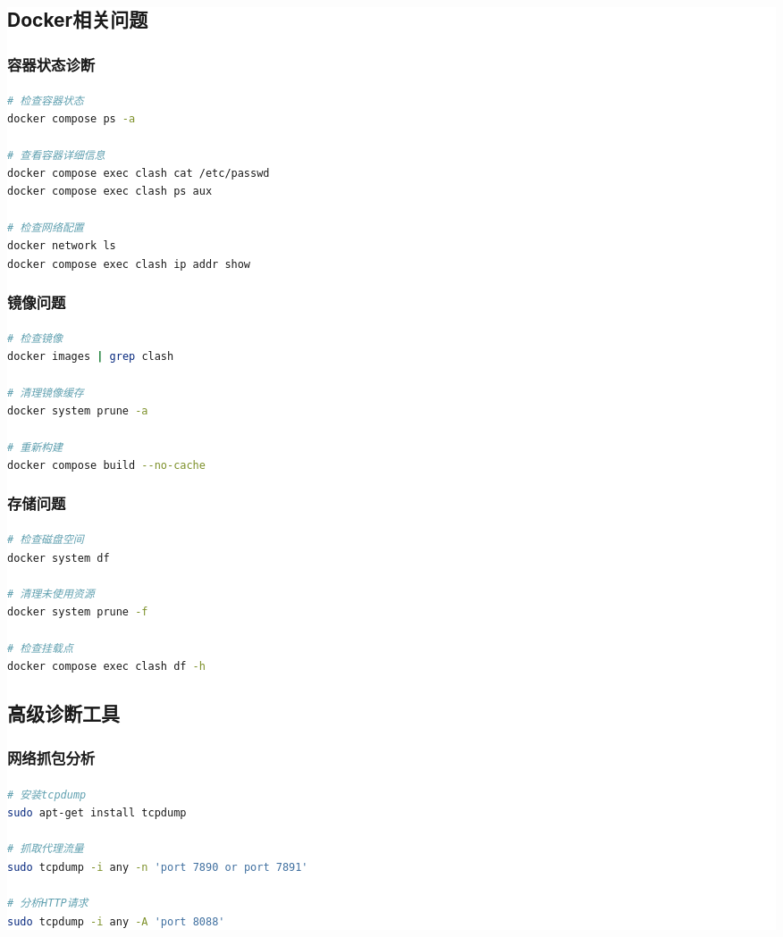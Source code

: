 ## Docker相关问题

### 容器状态诊断

```bash
# 检查容器状态
docker compose ps -a

# 查看容器详细信息
docker compose exec clash cat /etc/passwd
docker compose exec clash ps aux

# 检查网络配置
docker network ls
docker compose exec clash ip addr show
```

### 镜像问题

```bash
# 检查镜像
docker images | grep clash

# 清理镜像缓存
docker system prune -a

# 重新构建
docker compose build --no-cache
```

### 存储问题

```bash
# 检查磁盘空间
docker system df

# 清理未使用资源
docker system prune -f

# 检查挂载点
docker compose exec clash df -h
```

## 高级诊断工具

### 网络抓包分析

```bash
# 安装tcpdump
sudo apt-get install tcpdump

# 抓取代理流量
sudo tcpdump -i any -n 'port 7890 or port 7891'

# 分析HTTP请求
sudo tcpdump -i any -A 'port 8088'
```
